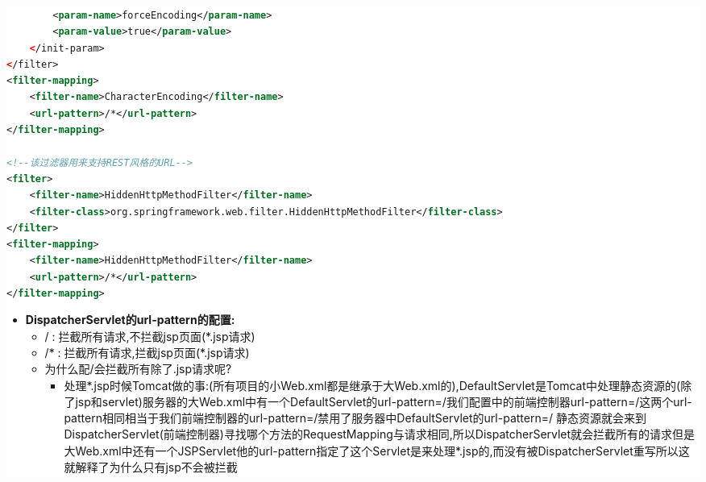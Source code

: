 ```xml
        <param-name>forceEncoding</param-name>
        <param-value>true</param-value>
    </init-param>
</filter>
<filter-mapping>
    <filter-name>CharacterEncoding</filter-name>
    <url-pattern>/*</url-pattern>
</filter-mapping>

<!--该过滤器用来支持REST风格的URL-->
<filter>
    <filter-name>HiddenHttpMethodFilter</filter-name>
    <filter-class>org.springframework.web.filter.HiddenHttpMethodFilter</filter-class>
</filter>
<filter-mapping>
    <filter-name>HiddenHttpMethodFilter</filter-name>
    <url-pattern>/*</url-pattern>
</filter-mapping>

```

- **DispatcherServlet的url-pattern的配置:**
  - /   : 拦截所有请求,不拦截jsp页面(*.jsp请求)    
  - /\* : 拦截所有请求,拦截jsp页面(*.jsp请求)
  - 为什么配/会拦截所有除了.jsp请求呢?
    - 处理\*.jsp时候Tomcat做的事:(所有项目的小Web.xml都是继承于大Web.xml的),DefaultServlet是Tomcat中处理静态资源的(除了jsp和servlet)服务器的大Web.xml中有一个DefaultServlet的url-pattern=/我们配置中的前端控制器url-pattern=/这两个url-pattern相同相当于我们前端控制器的url-pattern=/禁用了服务器中DefaultServlet的url-pattern=/ 静态资源就会来到DispatcherServlet(前端控制器)寻找哪个方法的RequestMapping与请求相同,所以DispatcherServlet就会拦截所有的请求但是大Web.xml中还有一个JSPServlet他的url-pattern指定了这个Servlet是来处理*.jsp的,而没有被DispatcherServlet重写所以这就解释了为什么只有jsp不会被拦截

